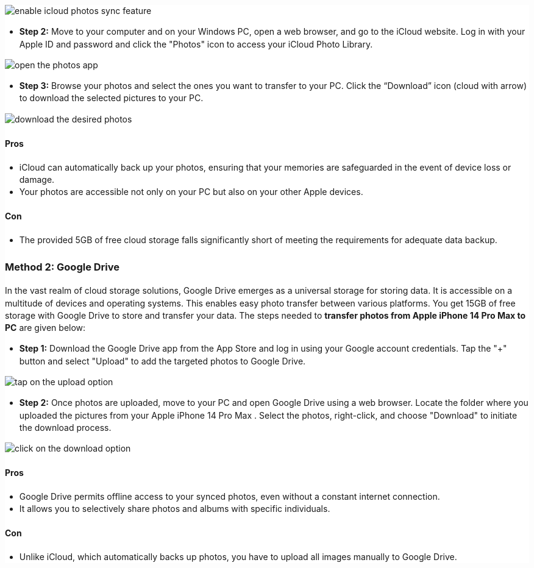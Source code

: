 ![enable icloud photos sync feature](https://images.wondershare.com/drfone/article/2023/08/transfer-photos-from-iphone-15-to-pc-6.jpg)

- **Step 2:** Move to your computer and on your Windows PC, open a web browser, and go to the iCloud website. Log in with your Apple ID and password and click the "Photos" icon to access your iCloud Photo Library.

![open the photos app](https://images.wondershare.com/drfone/article/2023/08/transfer-photos-from-iphone-15-to-pc-7.jpg)

- **Step 3:** Browse your photos and select the ones you want to transfer to your PC. Click the “Download” icon (cloud with arrow) to download the selected pictures to your PC.

![download the desired photos](https://images.wondershare.com/drfone/article/2023/08/transfer-photos-from-iphone-15-to-pc-8.jpg)

#### Pros

- iCloud can automatically back up your photos, ensuring that your memories are safeguarded in the event of device loss or damage.
- Your photos are accessible not only on your PC but also on your other Apple devices.

#### Con

- The provided 5GB of free cloud storage falls significantly short of meeting the requirements for adequate data backup.

### Method 2: Google Drive

In the vast realm of cloud storage solutions, Google Drive emerges as a universal storage for storing data. It is accessible on a multitude of devices and operating systems. This enables easy photo transfer between various platforms. You get 15GB of free storage with Google Drive to store and transfer your data. The steps needed to **transfer photos from Apple iPhone 14 Pro Max to PC** are given below:

- **Step 1:** Download the Google Drive app from the App Store and log in using your Google account credentials. Tap the "+" button and select "Upload" to add the targeted photos to Google Drive.

![tap on the upload option](https://images.wondershare.com/drfone/article/2023/08/transfer-photos-from-iphone-15-to-pc-9.jpg)

- **Step 2:** Once photos are uploaded, move to your PC and open Google Drive using a web browser. Locate the folder where you uploaded the pictures from your Apple iPhone 14 Pro Max . Select the photos, right-click, and choose "Download" to initiate the download process.

![click on the download option](https://images.wondershare.com/drfone/article/2023/08/transfer-photos-from-iphone-15-to-pc-10.jpg)

#### Pros

- Google Drive permits offline access to your synced photos, even without a constant internet connection.
- It allows you to selectively share photos and albums with specific individuals.

#### Con

- Unlike iCloud, which automatically backs up photos, you have to upload all images manually to Google Drive.
